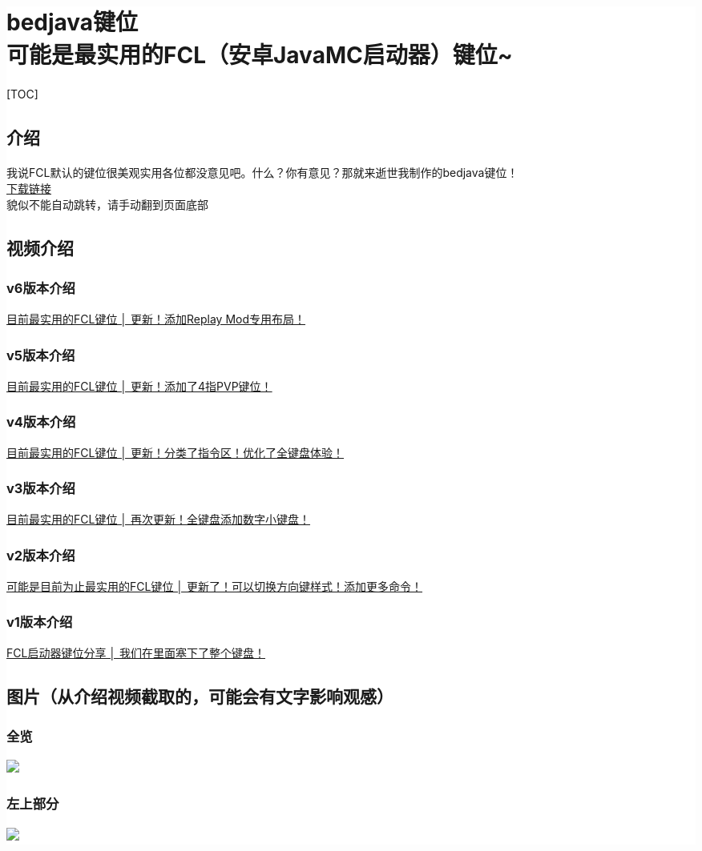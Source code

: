 # bedjava键位<br>可能是最实用的FCL（安卓JavaMC启动器）键位~

[TOC]

## 介绍

我说FCL默认的键位很美观实用各位都没意见吧。什么？你有意见？那就来逝世我制作的bedjava键位！<br>[下载链接](#下载链接)<br>貌似不能自动跳转，请手动翻到页面底部

## 视频介绍

### v6版本介绍

[目前最实用的FCL键位 │ 更新！添加Replay Mod专用布局！](https://www.bilibili.com/video/BV1Cm4y1M7ZZ/ "目前最实用的FCL键位 │ 更新！添加Replay Mod专用布局！")

### v5版本介绍

[目前最实用的FCL键位 │ 更新！添加了4指PVP键位！](https://www.bilibili.com/video/BV1Cu4y1q7n5/ "目前最实用的FCL键位 │ 更新！添加了4指PVP键位！")

### v4版本介绍

[目前最实用的FCL键位 │ 更新！分类了指令区！优化了全键盘体验！](https://www.bilibili.com/video/BV1EN411z7Kx/ "目前最实用的FCL键位 │ 更新！分类了指令区！优化了全键盘体验！")

### v3版本介绍

[目前最实用的FCL键位 │ 再次更新！全键盘添加数字小键盘！](https://www.bilibili.com/video/BV1x44y1A7uu/ "目前最实用的FCL键位 │ 再次更新！全键盘添加数字小键盘！")

### v2版本介绍

[可能是目前为止最实用的FCL键位 │ 更新了！可以切换方向键样式！添加更多命令！](https://www.bilibili.com/video/BV17h4y1F7Ya/ "可能是目前为止最实用的FCL键位 │ 更新了！可以切换方向键样式！添加更多命令！")

### v1版本介绍

[FCL启动器键位分享 │ 我们在里面塞下了整个键盘！](https://www.bilibili.com/video/BV18k4y1g7PV/ "FCL启动器键位分享 │ 我们在里面塞下了整个键盘！")

## 图片（从介绍视频截取的，可能会有文字影响观感）

### 全览

![](https://pic.imgdb.cn/item/64ece2a3661c6c8e54f1ce86.png)

### 左上部分

![](https://pic.imgdb.cn/item/64ecdc3e661c6c8e54f11b9a.png)
